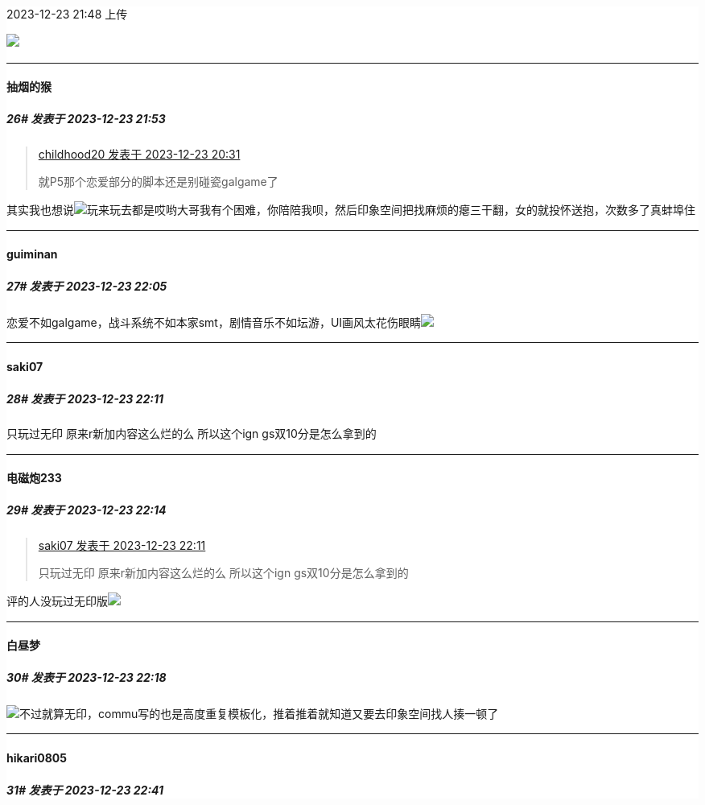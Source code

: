 2023-12-23 21:48 上传

<img src="https://img.saraba1st.com/forum/202312/23/214853taq3rm3l5zya7l3x.jpg" referrerpolicy="no-referrer">

*****

####  抽烟的猴  
##### 26#       发表于 2023-12-23 21:53

<blockquote><a href="httphttps://bbs.saraba1st.com/2b/forum.php?mod=redirect&amp;goto=findpost&amp;pid=63420140&amp;ptid=2165170" target="_blank">childhood20 发表于 2023-12-23 20:31</a>

就P5那个恋爱部分的脚本还是别碰瓷galgame了</blockquote>
其实我也想说<img src="https://static.saraba1st.com/image/smiley/face2017/065.png" referrerpolicy="no-referrer">玩来玩去都是哎哟大哥我有个困难，你陪陪我呗，然后印象空间把找麻烦的瘪三干翻，女的就投怀送抱，次数多了真蚌埠住

*****

####  guiminan  
##### 27#       发表于 2023-12-23 22:05

恋爱不如galgame，战斗系统不如本家smt，剧情音乐不如坛游，UI画风太花伤眼睛<img src="https://static.saraba1st.com/image/smiley/face2017/037.png" referrerpolicy="no-referrer">

*****

####  saki07  
##### 28#       发表于 2023-12-23 22:11

只玩过无印 原来r新加内容这么烂的么 所以这个ign gs双10分是怎么拿到的

*****

####  电磁炮233  
##### 29#       发表于 2023-12-23 22:14

<blockquote><a href="httphttps://bbs.saraba1st.com/2b/forum.php?mod=redirect&amp;goto=findpost&amp;pid=63420914&amp;ptid=2165170" target="_blank">saki07 发表于 2023-12-23 22:11</a>

只玩过无印 原来r新加内容这么烂的么 所以这个ign gs双10分是怎么拿到的</blockquote>
评的人没玩过无印版<img src="https://static.saraba1st.com/image/smiley/face2017/066.png" referrerpolicy="no-referrer">

*****

####  白昼梦  
##### 30#       发表于 2023-12-23 22:18

<img src="https://static.saraba1st.com/image/smiley/face2017/067.png" referrerpolicy="no-referrer">不过就算无印，commu写的也是高度重复模板化，推着推着就知道又要去印象空间找人揍一顿了


*****

####  hikari0805  
##### 31#       发表于 2023-12-23 22:41
